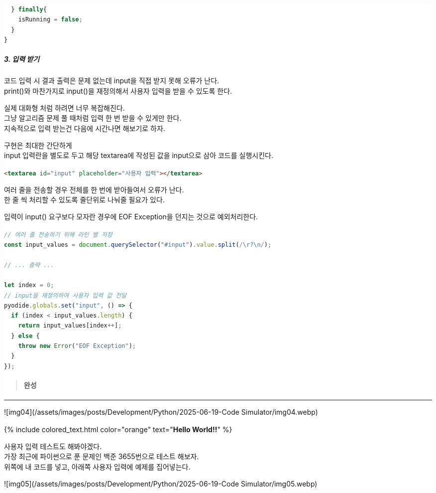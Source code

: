 ```js
  } finally{
    isRunning = false;
  }
}
```
  
##### 3. 입력 받기  
  
코드 입력 시 결과 출력은 문제 없는데 input을 직접 받지 못해 오류가 난다.  
print()와 마찬가지로 input()을 재정의해서 사용자 입력을 받을 수 있도록 한다.  
  
실제 대화형 처럼 하려면 너무 복잡해진다.  
그냥 알고리즘 문제 풀 때처럼 입력 한 번 받을 수 있게만 한다.  
지속적으로 입력 받는건 다음에 시간나면 해보기로 하자.  
  
구현은 최대한 간단하게  
input 입력란을 별도로 두고 해당 textarea에 작성된 값을 input으로 삼아 코드를 실행시킨다.  
  
```html
<textarea id="input" placeholder="사용자 입력"></textarea>
```
  
여러 줄을 전송할 경우 전체를 한 번에 받아들여서 오류가 난다.  
한 줄 씩 처리할 수 있도록 줄단위로 나눠줄 필요가 있다.  
  
입력이 input() 요구보다 모자란 경우에 EOF Exception을 던지는 것으로 예외처리한다.  
  
```js
// 여러 줄 전송하기 위해 라인 별 저장
const input_values = document.querySelector("#input").value.split(/\r?\n/);

// ... 중략 ...

let index = 0;
// input을 재정의하여 사용자 입력 값 전달
pyodide.globals.set("input", () => {
  if (index < input_values.length) {
    return input_values[index++];
  } else {
    throw new Error("EOF Exception");
  }
});
```
  
> #### 완성  
---  
  
![img04](/assets/images/posts/Development/Python/2025-06-19-Code Simulator/img04.webp)  
  
{% include colored_text.html color="orange" text="**Hello World!!**" %}  
  
사용자 입력 테스트도 해봐야겠다.  
가장 최근에 파이썬으로 푼 문제인 백준 3655번으로 테스트 해보자.  
위쪽에 내 코드를 넣고, 아래쪽 사용자 입력에 예제를 집어넣는다.  
  
![img05](/assets/images/posts/Development/Python/2025-06-19-Code Simulator/img05.webp)  
  